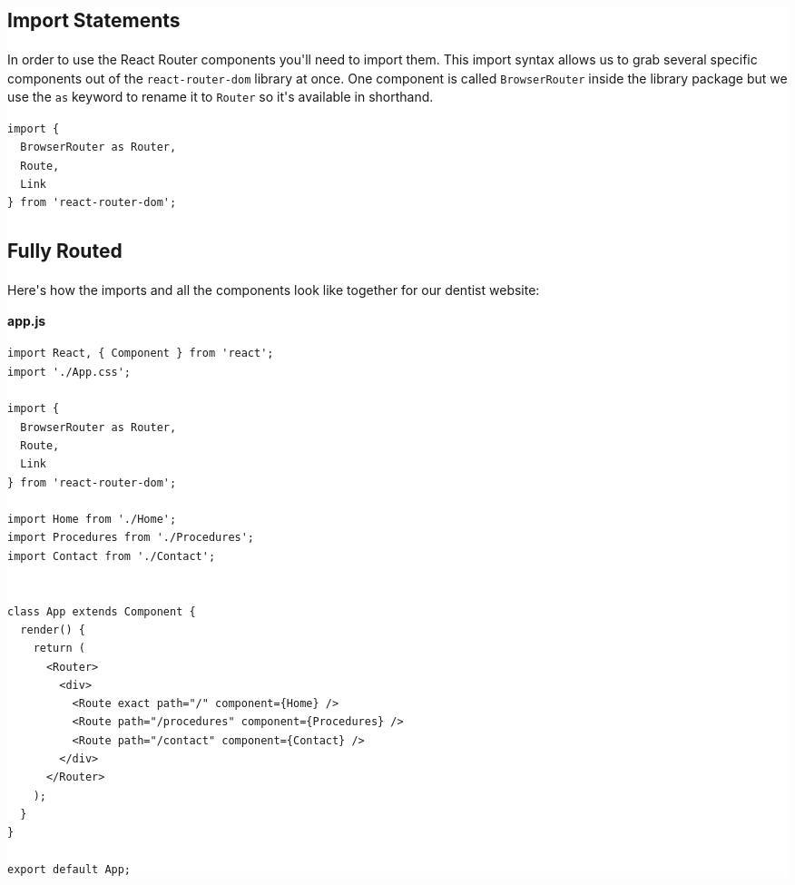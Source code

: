 ## Import Statements
In order to use the React Router components you'll need to import them. This
import syntax allows us to grab several specific components out of the
`react-router-dom` library at once. One component is called `BrowserRouter`
inside the library package but we use the `as` keyword to rename it to
`Router` so it's available in shorthand.

```
import {
  BrowserRouter as Router,
  Route,
  Link
} from 'react-router-dom';
```

## Fully Routed
Here's how the imports and all the components look like together for our dentist
website:

**app.js**
```
import React, { Component } from 'react';
import './App.css';

import {
  BrowserRouter as Router,
  Route,
  Link
} from 'react-router-dom';

import Home from './Home';
import Procedures from './Procedures';
import Contact from './Contact';


class App extends Component {
  render() {
    return (
      <Router>
        <div>
          <Route exact path="/" component={Home} />
          <Route path="/procedures" component={Procedures} />
          <Route path="/contact" component={Contact} />
        </div>
      </Router>
    );
  }
}

export default App;
```  
